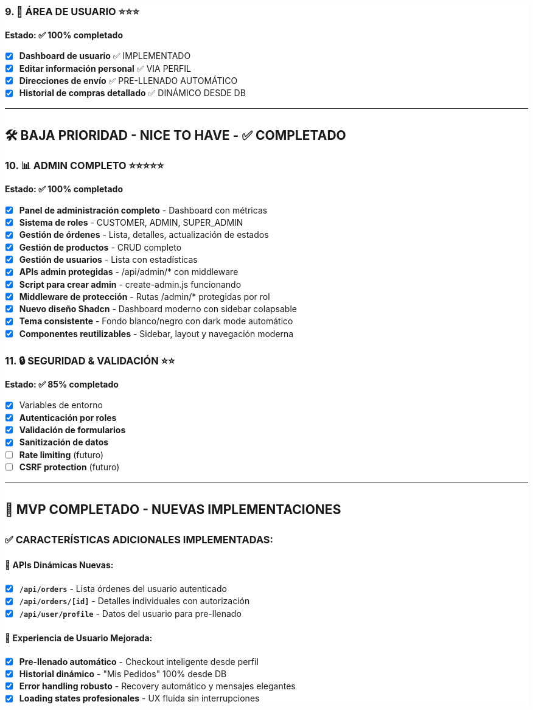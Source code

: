### **9. 👤 ÁREA DE USUARIO** ⭐⭐⭐
**Estado: ✅ 100% completado**
- [x] **Dashboard de usuario** ✅ IMPLEMENTADO
- [x] **Editar información personal** ✅ VIA PERFIL
- [x] **Direcciones de envío** ✅ PRE-LLENADO AUTOMÁTICO
- [x] **Historial de compras detallado** ✅ DINÁMICO DESDE DB

---

## 🛠️ **BAJA PRIORIDAD - NICE TO HAVE - ✅ COMPLETADO**

### **10. 📊 ADMIN COMPLETO** ⭐⭐⭐⭐⭐
**Estado: ✅ 100% completado**
- [x] **Panel de administración completo** - Dashboard con métricas
- [x] **Sistema de roles** - CUSTOMER, ADMIN, SUPER_ADMIN  
- [x] **Gestión de órdenes** - Lista, detalles, actualización de estados
- [x] **Gestión de productos** - CRUD completo
- [x] **Gestión de usuarios** - Lista con estadísticas
- [x] **APIs admin protegidas** - /api/admin/* con middleware
- [x] **Script para crear admin** - create-admin.js funcionando
- [x] **Middleware de protección** - Rutas /admin/* protegidas por rol
- [x] **Nuevo diseño Shadcn** - Dashboard moderno con sidebar colapsable
- [x] **Tema consistente** - Fondo blanco/negro con dark mode automático
- [x] **Componentes reutilizables** - Sidebar, layout y navegación moderna

### **11. 🔒 SEGURIDAD & VALIDACIÓN** ⭐⭐
**Estado: ✅ 85% completado**
- [x] Variables de entorno
- [x] **Autenticación por roles**
- [x] **Validación de formularios**
- [x] **Sanitización de datos**
- [ ] **Rate limiting** (futuro)
- [ ] **CSRF protection** (futuro)

---

## 🎉 **MVP COMPLETADO - NUEVAS IMPLEMENTACIONES**

### **✅ CARACTERÍSTICAS ADICIONALES IMPLEMENTADAS:**

#### **🔄 APIs Dinámicas Nuevas:**
- [x] **`/api/orders`** - Lista órdenes del usuario autenticado
- [x] **`/api/orders/[id]`** - Detalles individuales con autorización
- [x] **`/api/user/profile`** - Datos del usuario para pre-llenado

#### **📱 Experiencia de Usuario Mejorada:**
- [x] **Pre-llenado automático** - Checkout inteligente desde perfil
- [x] **Historial dinámico** - "Mis Pedidos" 100% desde DB
- [x] **Error handling robusto** - Recovery automático y mensajes elegantes
- [x] **Loading states profesionales** - UX fluida sin interrupciones
